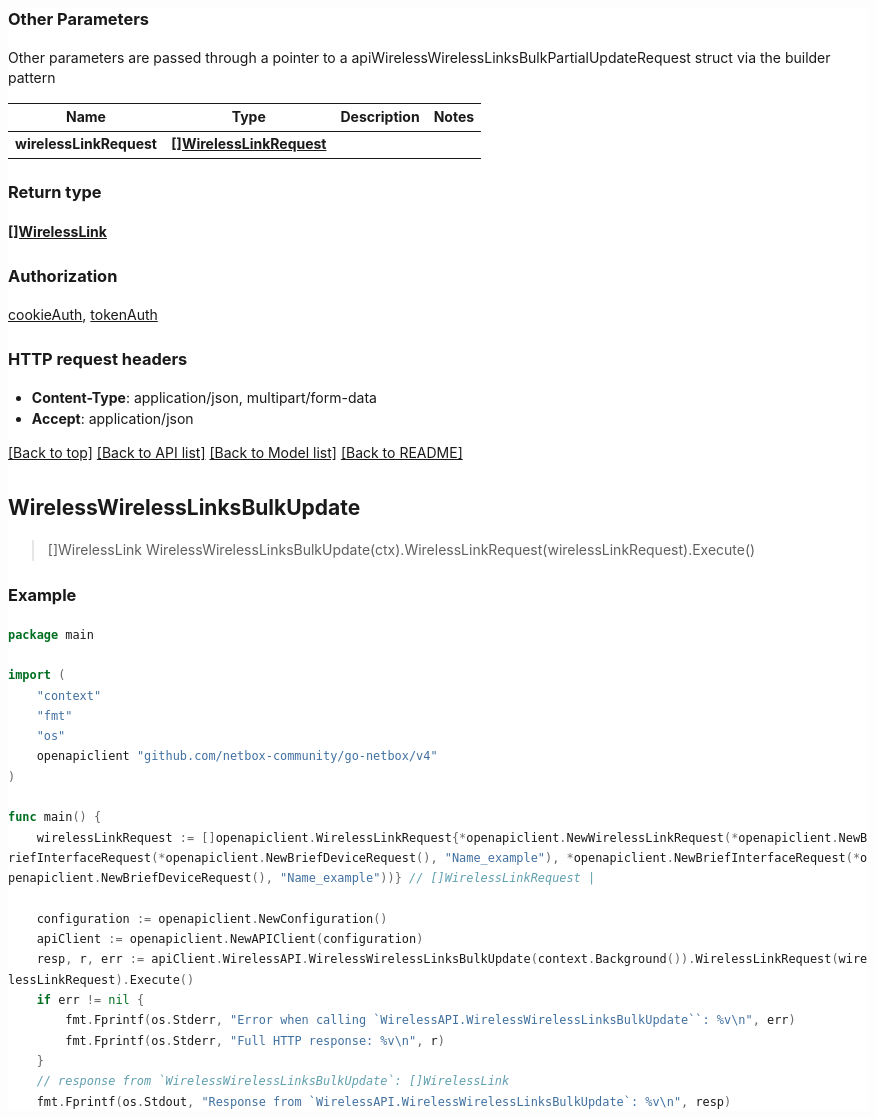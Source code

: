 

### Other Parameters

Other parameters are passed through a pointer to a apiWirelessWirelessLinksBulkPartialUpdateRequest struct via the builder pattern


Name | Type | Description  | Notes
------------- | ------------- | ------------- | -------------
 **wirelessLinkRequest** | [**[]WirelessLinkRequest**](WirelessLinkRequest.md) |  | 

### Return type

[**[]WirelessLink**](WirelessLink.md)

### Authorization

[cookieAuth](../README.md#cookieAuth), [tokenAuth](../README.md#tokenAuth)

### HTTP request headers

- **Content-Type**: application/json, multipart/form-data
- **Accept**: application/json

[[Back to top]](#) [[Back to API list]](../README.md#documentation-for-api-endpoints)
[[Back to Model list]](../README.md#documentation-for-models)
[[Back to README]](../README.md)


## WirelessWirelessLinksBulkUpdate

> []WirelessLink WirelessWirelessLinksBulkUpdate(ctx).WirelessLinkRequest(wirelessLinkRequest).Execute()





### Example

```go
package main

import (
	"context"
	"fmt"
	"os"
	openapiclient "github.com/netbox-community/go-netbox/v4"
)

func main() {
	wirelessLinkRequest := []openapiclient.WirelessLinkRequest{*openapiclient.NewWirelessLinkRequest(*openapiclient.NewBriefInterfaceRequest(*openapiclient.NewBriefDeviceRequest(), "Name_example"), *openapiclient.NewBriefInterfaceRequest(*openapiclient.NewBriefDeviceRequest(), "Name_example"))} // []WirelessLinkRequest | 

	configuration := openapiclient.NewConfiguration()
	apiClient := openapiclient.NewAPIClient(configuration)
	resp, r, err := apiClient.WirelessAPI.WirelessWirelessLinksBulkUpdate(context.Background()).WirelessLinkRequest(wirelessLinkRequest).Execute()
	if err != nil {
		fmt.Fprintf(os.Stderr, "Error when calling `WirelessAPI.WirelessWirelessLinksBulkUpdate``: %v\n", err)
		fmt.Fprintf(os.Stderr, "Full HTTP response: %v\n", r)
	}
	// response from `WirelessWirelessLinksBulkUpdate`: []WirelessLink
	fmt.Fprintf(os.Stdout, "Response from `WirelessAPI.WirelessWirelessLinksBulkUpdate`: %v\n", resp)
```